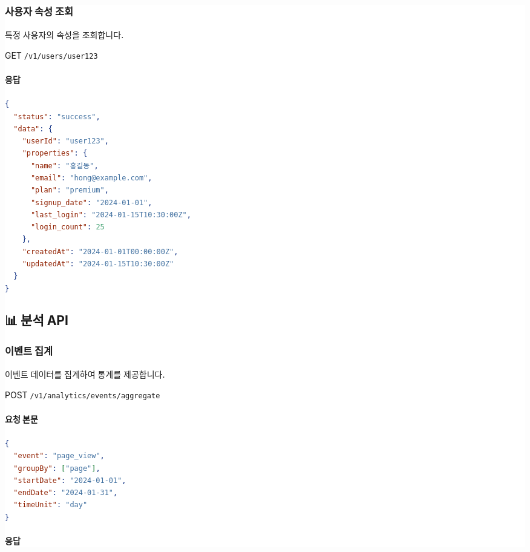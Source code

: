 ### 사용자 속성 조회

특정 사용자의 속성을 조회합니다.

<div class="api-card">
  <span class="api-method get">GET</span>
  <code>/v1/users/user123</code>
  
  #### 응답
  
  ```json
  {
    "status": "success",
    "data": {
      "userId": "user123",
      "properties": {
        "name": "홍길동",
        "email": "hong@example.com",
        "plan": "premium",
        "signup_date": "2024-01-01",
        "last_login": "2024-01-15T10:30:00Z",
        "login_count": 25
      },
      "createdAt": "2024-01-01T00:00:00Z",
      "updatedAt": "2024-01-15T10:30:00Z"
    }
  }
  ```
</div>

## 📊 분석 API

### 이벤트 집계

이벤트 데이터를 집계하여 통계를 제공합니다.

<div class="api-card">
  <span class="api-method post">POST</span>
  <code>/v1/analytics/events/aggregate</code>
  
  #### 요청 본문
  
  ```json
  {
    "event": "page_view",
    "groupBy": ["page"],
    "startDate": "2024-01-01",
    "endDate": "2024-01-31",
    "timeUnit": "day"
  }
  ```
  
  #### 응답
  